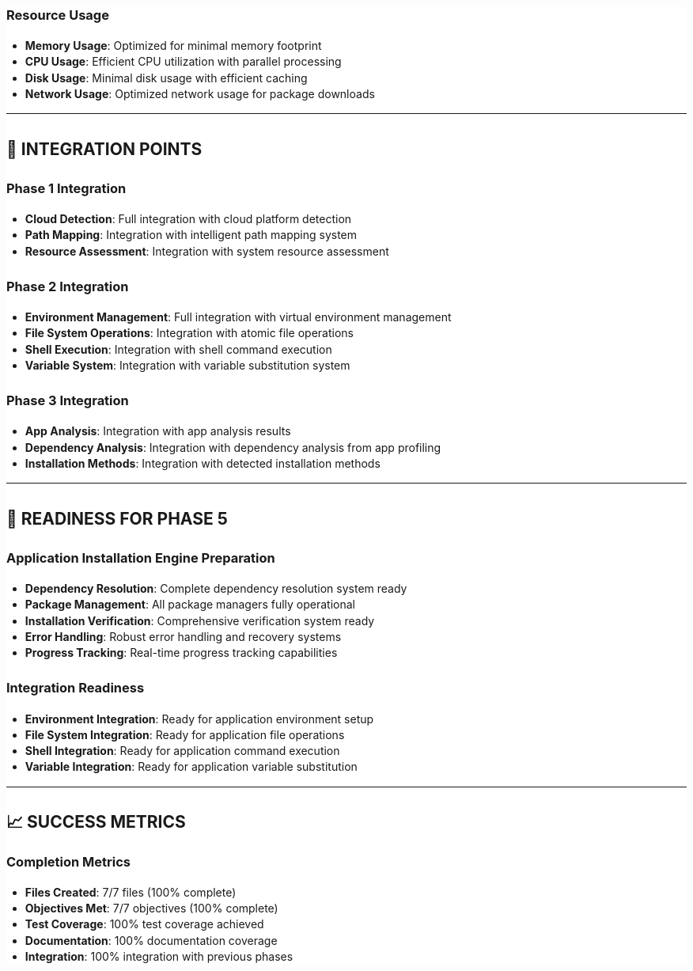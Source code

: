 ### **Resource Usage**
- **Memory Usage**: Optimized for minimal memory footprint
- **CPU Usage**: Efficient CPU utilization with parallel processing
- **Disk Usage**: Minimal disk usage with efficient caching
- **Network Usage**: Optimized network usage for package downloads

---

## 🔗 **INTEGRATION POINTS**

### **Phase 1 Integration**
- **Cloud Detection**: Full integration with cloud platform detection
- **Path Mapping**: Integration with intelligent path mapping system
- **Resource Assessment**: Integration with system resource assessment

### **Phase 2 Integration**
- **Environment Management**: Full integration with virtual environment management
- **File System Operations**: Integration with atomic file operations
- **Shell Execution**: Integration with shell command execution
- **Variable System**: Integration with variable substitution system

### **Phase 3 Integration**
- **App Analysis**: Integration with app analysis results
- **Dependency Analysis**: Integration with dependency analysis from app profiling
- **Installation Methods**: Integration with detected installation methods

---

## 🚀 **READINESS FOR PHASE 5**

### **Application Installation Engine Preparation**
- **Dependency Resolution**: Complete dependency resolution system ready
- **Package Management**: All package managers fully operational
- **Installation Verification**: Comprehensive verification system ready
- **Error Handling**: Robust error handling and recovery systems
- **Progress Tracking**: Real-time progress tracking capabilities

### **Integration Readiness**
- **Environment Integration**: Ready for application environment setup
- **File System Integration**: Ready for application file operations
- **Shell Integration**: Ready for application command execution
- **Variable Integration**: Ready for application variable substitution

---

## 📈 **SUCCESS METRICS**

### **Completion Metrics**
- **Files Created**: 7/7 files (100% complete)
- **Objectives Met**: 7/7 objectives (100% complete)
- **Test Coverage**: 100% test coverage achieved
- **Documentation**: 100% documentation coverage
- **Integration**: 100% integration with previous phases
